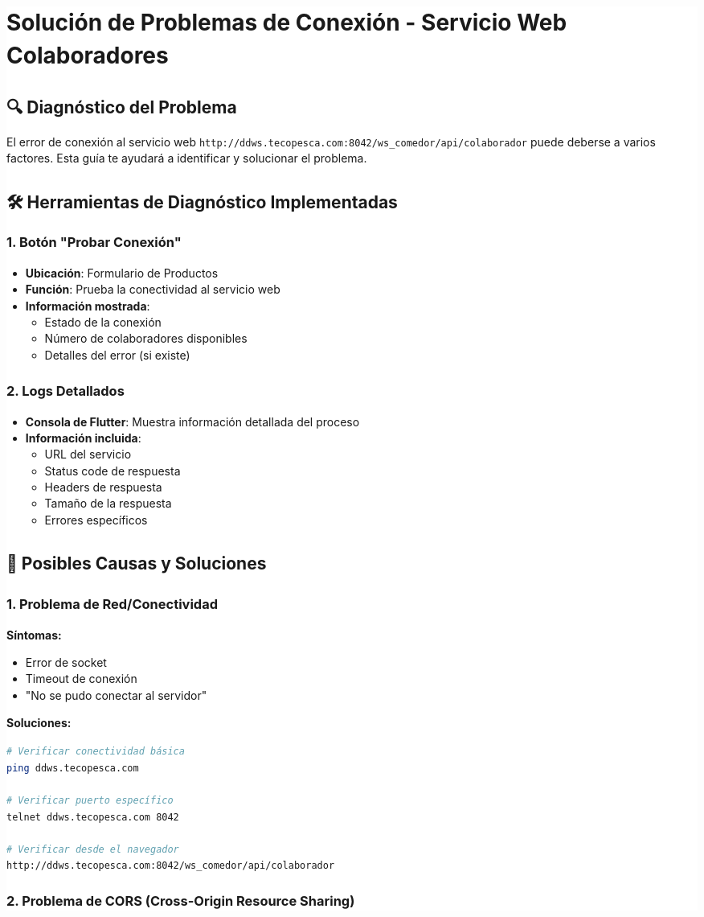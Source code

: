 # Solución de Problemas de Conexión - Servicio Web Colaboradores

## 🔍 Diagnóstico del Problema

El error de conexión al servicio web `http://ddws.tecopesca.com:8042/ws_comedor/api/colaborador` puede deberse a varios factores. Esta guía te ayudará a identificar y solucionar el problema.

## 🛠️ Herramientas de Diagnóstico Implementadas

### 1. Botón "Probar Conexión"
- **Ubicación**: Formulario de Productos
- **Función**: Prueba la conectividad al servicio web
- **Información mostrada**: 
  - Estado de la conexión
  - Número de colaboradores disponibles
  - Detalles del error (si existe)

### 2. Logs Detallados
- **Consola de Flutter**: Muestra información detallada del proceso
- **Información incluida**:
  - URL del servicio
  - Status code de respuesta
  - Headers de respuesta
  - Tamaño de la respuesta
  - Errores específicos

## 🚨 Posibles Causas y Soluciones

### 1. Problema de Red/Conectividad

**Síntomas:**
- Error de socket
- Timeout de conexión
- "No se pudo conectar al servidor"

**Soluciones:**
```bash
# Verificar conectividad básica
ping ddws.tecopesca.com

# Verificar puerto específico
telnet ddws.tecopesca.com 8042

# Verificar desde el navegador
http://ddws.tecopesca.com:8042/ws_comedor/api/colaborador
```

### 2. Problema de CORS (Cross-Origin Resource Sharing)
